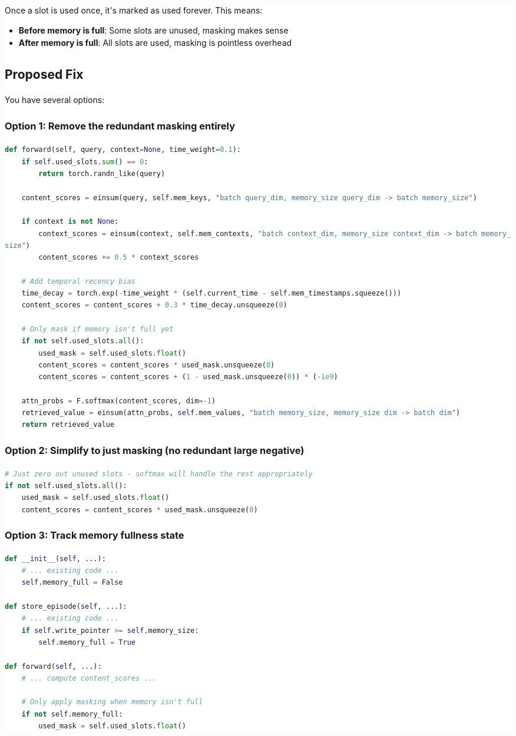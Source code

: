 Once a slot is used once, it's marked as used forever. This means:
- **Before memory is full**: Some slots are unused, masking makes sense
- **After memory is full**: All slots are used, masking is pointless overhead

## Proposed Fix

You have several options:

### Option 1: Remove the redundant masking entirely
```python
def forward(self, query, context=None, time_weight=0.1):
    if self.used_slots.sum() == 0:
        return torch.randn_like(query)
    
    content_scores = einsum(query, self.mem_keys, "batch query_dim, memory_size query_dim -> batch memory_size")
    
    if context is not None:
        context_scores = einsum(context, self.mem_contexts, "batch context_dim, memory_size context_dim -> batch memory_size")
        content_scores += 0.5 * context_scores
    
    # Add temporal recency bias
    time_decay = torch.exp(-time_weight * (self.current_time - self.mem_timestamps.squeeze()))
    content_scores = content_scores + 0.3 * time_decay.unsqueeze(0)
    
    # Only mask if memory isn't full yet
    if not self.used_slots.all():
        used_mask = self.used_slots.float()
        content_scores = content_scores * used_mask.unsqueeze(0)
        content_scores = content_scores + (1 - used_mask.unsqueeze(0)) * (-1e9)
    
    attn_probs = F.softmax(content_scores, dim=-1)
    retrieved_value = einsum(attn_probs, self.mem_values, "batch memory_size, memory_size dim -> batch dim")
    return retrieved_value
```

### Option 2: Simplify to just masking (no redundant large negative)
```python
# Just zero out unused slots - softmax will handle the rest appropriately
if not self.used_slots.all():
    used_mask = self.used_slots.float()
    content_scores = content_scores * used_mask.unsqueeze(0)
```

### Option 3: Track memory fullness state
```python
def __init__(self, ...):
    # ... existing code ...
    self.memory_full = False

def store_episode(self, ...):
    # ... existing code ...
    if self.write_pointer >= self.memory_size:
        self.memory_full = True

def forward(self, ...):
    # ... compute content_scores ...
    
    # Only apply masking when memory isn't full
    if not self.memory_full:
        used_mask = self.used_slots.float()
```